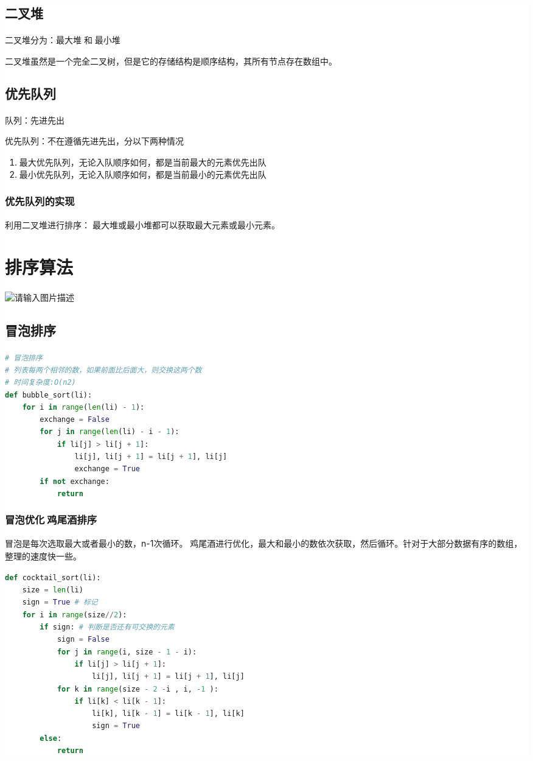 ## 二叉堆

二叉堆分为：最大堆 和 最小堆

二叉堆虽然是一个完全二叉树，但是它的存储结构是顺序结构，其所有节点存在数组中。

## 优先队列

队列：先进先出

优先队列：不在遵循先进先出，分以下两种情况

1. 最大优先队列，无论入队顺序如何，都是当前最大的元素优先出队
2. 最小优先队列，无论入队顺序如何，都是当前最小的元素优先出队

### 优先队列的实现

利用二叉堆进行排序：
最大堆或最小堆都可以获取最大元素或最小元素。

# 排序算法

![请输入图片描述](http://mucunliangtai.com/usr/uploads/2022/06/1807022243.jpg)

## 冒泡排序

```python
# 冒泡排序
# 列表每两个相邻的数，如果前面比后面大，则交换这两个数
# 时间复杂度:O(n2)
def bubble_sort(li):
    for i in range(len(li) - 1):
        exchange = False
        for j in range(len(li) - i - 1):
            if li[j] > li[j + 1]:
                li[j], li[j + 1] = li[j + 1], li[j]
                exchange = True
        if not exchange:
            return
```

### 冒泡优化 鸡尾酒排序

冒泡是每次选取最大或者最小的数，n-1次循环。
鸡尾酒进行优化，最大和最小的数依次获取，然后循环。针对于大部分数据有序的数组，整理的速度快一些。

```python
def cocktail_sort(li):
    size = len(li)
    sign = True # 标记
    for i in range(size//2):
        if sign: # 判断是否还有可交换的元素
            sign = False
            for j in range(i, size - 1 - i):
                if li[j] > li[j + 1]:
                    li[j], li[j + 1] = li[j + 1], li[j]
            for k in range(size - 2 -i , i, -1 ):
                if li[k] < li[k - 1]:
                    li[k], li[k - 1] = li[k - 1], li[k]
                    sign = True
        else:
            return
```
